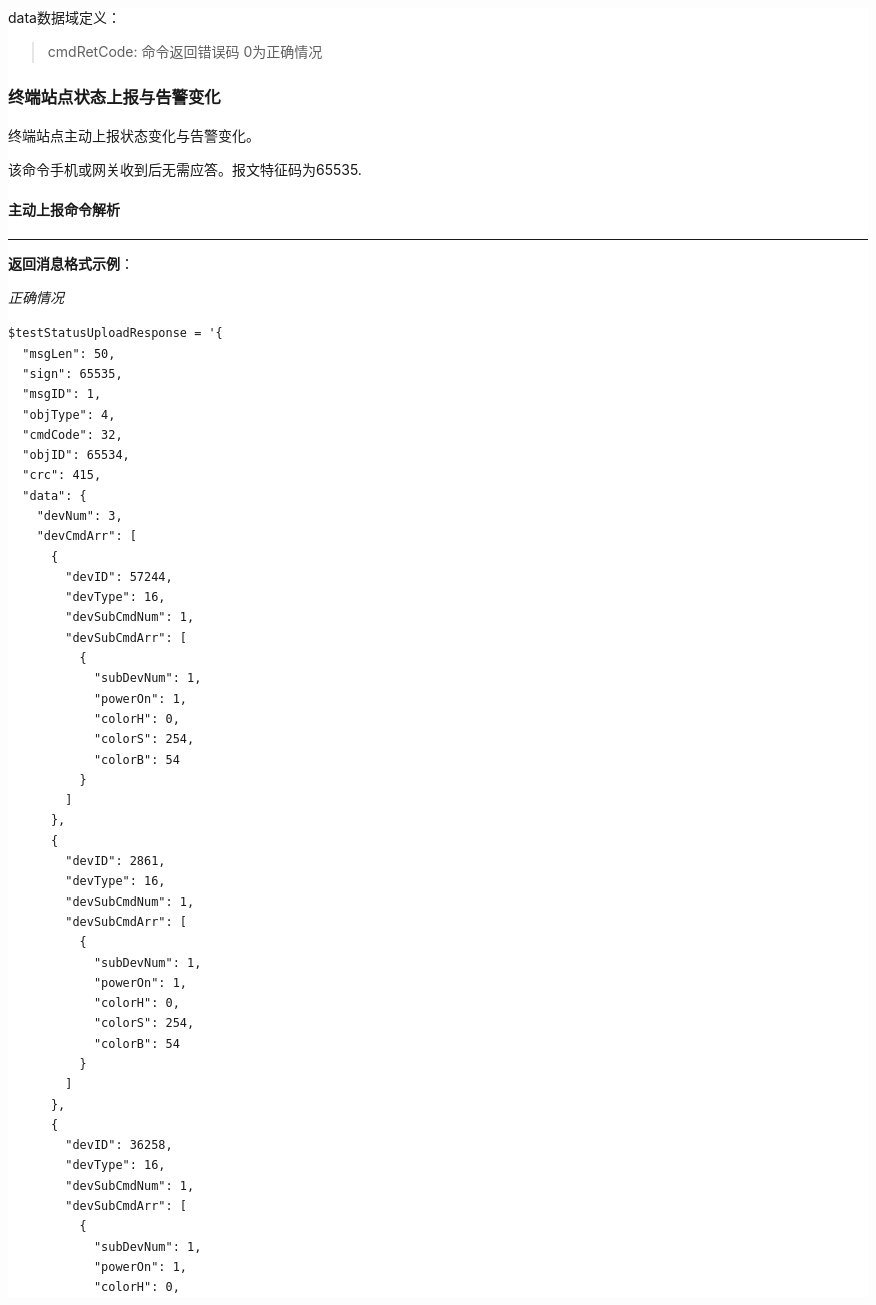 data数据域定义：

>cmdRetCode: 命令返回错误码 0为正确情况

### 终端站点状态上报与告警变化

终端站点主动上报状态变化与告警变化。

该命令手机或网关收到后无需应答。报文特征码为65535.

#### 主动上报命令解析
---


**返回消息格式示例**：

*正确情况*

	$testStatusUploadResponse = '{
	  "msgLen": 50,
	  "sign": 65535,
	  "msgID": 1,
	  "objType": 4,
	  "cmdCode": 32,
	  "objID": 65534,
	  "crc": 415,
	  "data": {
	    "devNum": 3,
	    "devCmdArr": [
	      {
	        "devID": 57244,
	        "devType": 16,
	        "devSubCmdNum": 1,
	        "devSubCmdArr": [
	          {
	            "subDevNum": 1,
	            "powerOn": 1,
	            "colorH": 0,
	            "colorS": 254,
	            "colorB": 54
	          }
	        ]
	      },
	      {
	        "devID": 2861,
	        "devType": 16,
	        "devSubCmdNum": 1,
	        "devSubCmdArr": [
	          {
	            "subDevNum": 1,
	            "powerOn": 1,
	            "colorH": 0,
	            "colorS": 254,
	            "colorB": 54
	          }
	        ]
	      },
	      {
	        "devID": 36258,
	        "devType": 16,
	        "devSubCmdNum": 1,
	        "devSubCmdArr": [
	          {
	            "subDevNum": 1,
	            "powerOn": 1,
	            "colorH": 0,